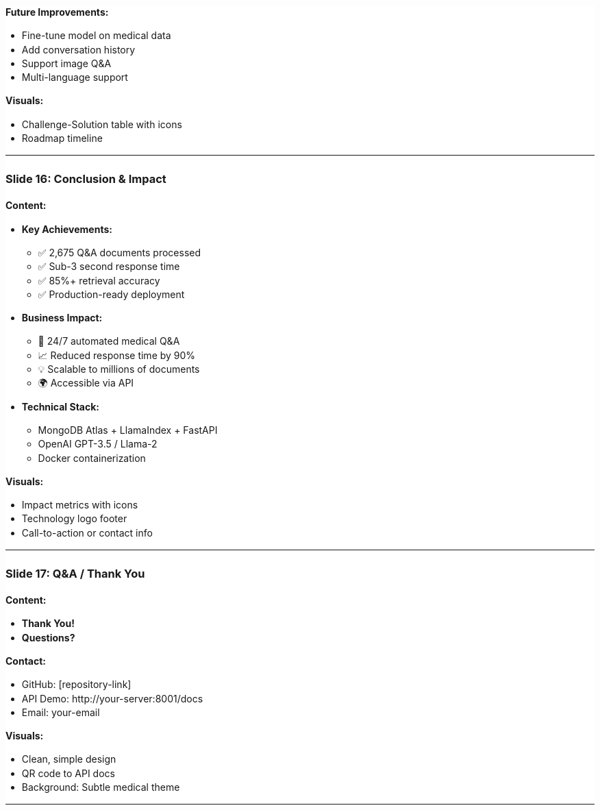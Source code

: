 **Future Improvements:**
- Fine-tune model on medical data
- Add conversation history
- Support image Q&A
- Multi-language support

**Visuals:**
- Challenge-Solution table with icons
- Roadmap timeline

---

### **Slide 16: Conclusion & Impact**
**Content:**
- **Key Achievements:**
  - ✅ 2,675 Q&A documents processed
  - ✅ Sub-3 second response time
  - ✅ 85%+ retrieval accuracy
  - ✅ Production-ready deployment

- **Business Impact:**
  - 🎯 24/7 automated medical Q&A
  - 📈 Reduced response time by 90%
  - 💡 Scalable to millions of documents
  - 🌍 Accessible via API

- **Technical Stack:**
  - MongoDB Atlas + LlamaIndex + FastAPI
  - OpenAI GPT-3.5 / Llama-2
  - Docker containerization

**Visuals:**
- Impact metrics with icons
- Technology logo footer
- Call-to-action or contact info

---

### **Slide 17: Q&A / Thank You**
**Content:**
- **Thank You!**
- **Questions?**

**Contact:**
- GitHub: [repository-link]
- API Demo: http://your-server:8001/docs
- Email: your-email

**Visuals:**
- Clean, simple design
- QR code to API docs
- Background: Subtle medical theme

---
